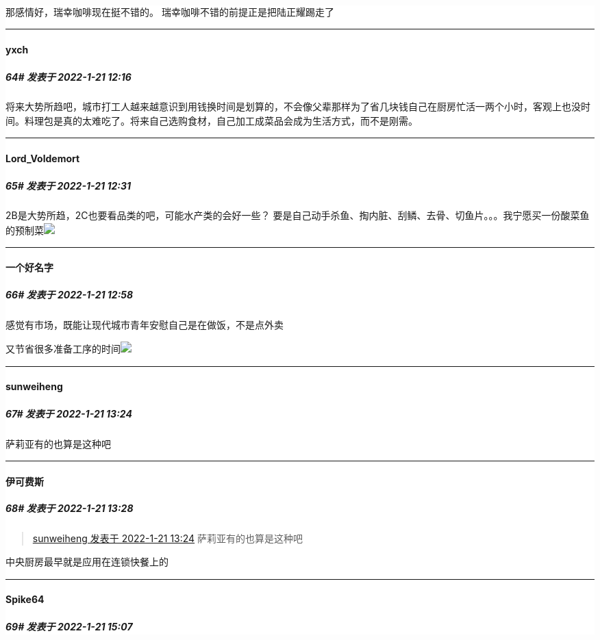 那感情好，瑞幸咖啡现在挺不错的。</blockquote>
瑞幸咖啡不错的前提正是把陆正耀踢走了

*****

####  yxch  
##### 64#       发表于 2022-1-21 12:16

将来大势所趋吧，城市打工人越来越意识到用钱换时间是划算的，不会像父辈那样为了省几块钱自己在厨房忙活一两个小时，客观上也没时间。料理包是真的太难吃了。将来自己选购食材，自己加工成菜品会成为生活方式，而不是刚需。



*****

####  Lord_Voldemort  
##### 65#       发表于 2022-1-21 12:31

2B是大势所趋，2C也要看品类的吧，可能水产类的会好一些？
要是自己动手杀鱼、掏内脏、刮鳞、去骨、切鱼片。。。我宁愿买一份酸菜鱼的预制菜<img src="https://static.saraba1st.com/image/smiley/face2017/020.png" referrerpolicy="no-referrer">



*****

####  一个好名字  
##### 66#       发表于 2022-1-21 12:58

感觉有市场，既能让现代城市青年安慰自己是在做饭，不是点外卖

又节省很多准备工序的时间<img src="https://static.saraba1st.com/image/smiley/face2017/068.png" referrerpolicy="no-referrer">



*****

####  sunweiheng  
##### 67#       发表于 2022-1-21 13:24

萨莉亚有的也算是这种吧



*****

####  伊可费斯  
##### 68#       发表于 2022-1-21 13:28

<blockquote><a href="httphttps://bbs.saraba1st.com/2b/forum.php?mod=redirect&amp;goto=findpost&amp;pid=54378166&amp;ptid=2048430" target="_blank">sunweiheng 发表于 2022-1-21 13:24</a>
萨莉亚有的也算是这种吧</blockquote>
中央厨房最早就是应用在连锁快餐上的



*****

####  Spike64  
##### 69#       发表于 2022-1-21 15:07
